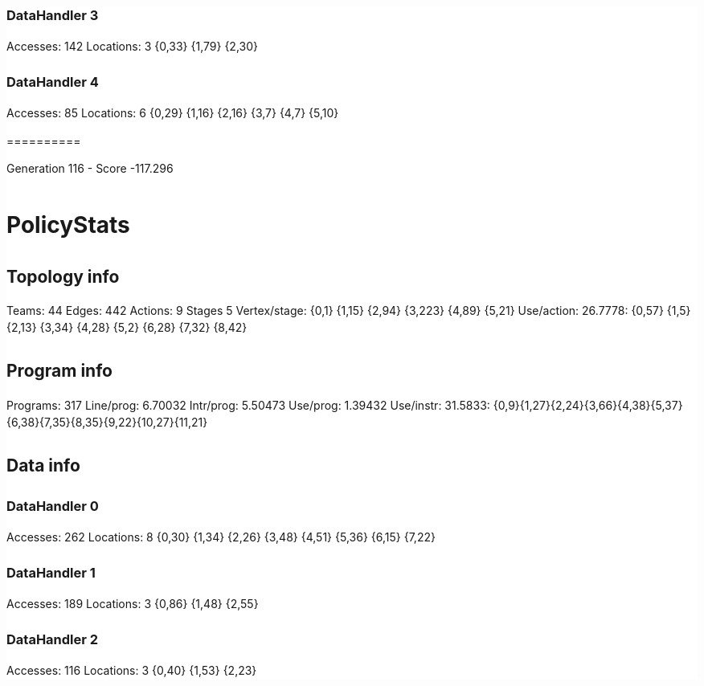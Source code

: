 ### DataHandler 3
Accesses:	142
Locations:	3
{0,33} {1,79} {2,30} 

### DataHandler 4
Accesses:	85
Locations:	6
{0,29} {1,16} {2,16} {3,7} {4,7} {5,10} 


==========

Generation 116 - Score -117.296

# PolicyStats
## Topology info
Teams:		44
Edges:		442
Actions:	9
Stages		5
Vertex/stage:	{0,1} {1,15} {2,94} {3,223} {4,89} {5,21} 
Use/action:	26.7778: {0,57} {1,5} {2,13} {3,34} {4,28} {5,2} {6,28} {7,32} {8,42} 

## Program info
Programs:	317
Line/prog:	6.70032
Intr/prog:	5.50473
Use/prog:	1.39432
Use/instr:	31.5833: {0,9}{1,27}{2,24}{3,66}{4,38}{5,37}{6,38}{7,35}{8,35}{9,22}{10,27}{11,21}

## Data info

### DataHandler 0
Accesses:	262
Locations:	8
{0,30} {1,34} {2,26} {3,48} {4,51} {5,36} {6,15} {7,22} 

### DataHandler 1
Accesses:	189
Locations:	3
{0,86} {1,48} {2,55} 

### DataHandler 2
Accesses:	116
Locations:	3
{0,40} {1,53} {2,23} 
